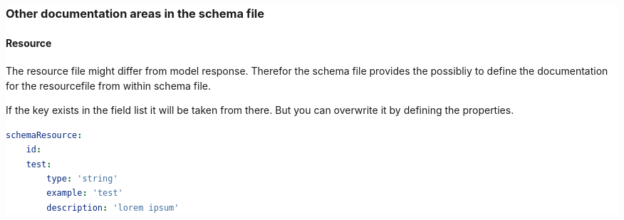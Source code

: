 ### Other documentation areas in the schema file

#### Resource

The resource file might differ from model response.
Therefor the schema file provides the possibliy to define the documentation for the resourcefile from within schema file.

If the key exists in the field list it will be taken from there. But you can overwrite it by defining the properties.

```yml
schemaResource:
    id:
    test:
        type: 'string'
        example: 'test'
        description: 'lorem ipsum'
```